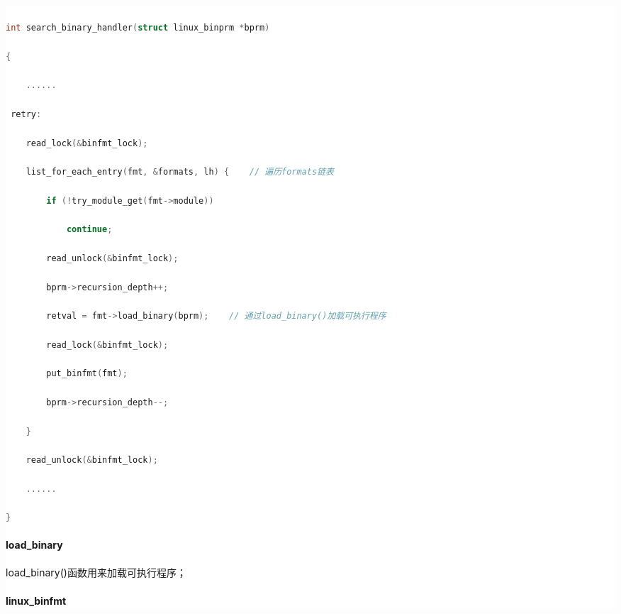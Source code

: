 
```c

int search_binary_handler(struct linux_binprm *bprm)

{

    ......

 retry:

    read_lock(&binfmt_lock);

    list_for_each_entry(fmt, &formats, lh) {	// 遍历formats链表

        if (!try_module_get(fmt->module))

            continue;

        read_unlock(&binfmt_lock);

        bprm->recursion_depth++;

        retval = fmt->load_binary(bprm);	// 通过load_binary()加载可执行程序

        read_lock(&binfmt_lock);

        put_binfmt(fmt);

        bprm->recursion_depth--;

    }

    read_unlock(&binfmt_lock);

    ......

}

```






#### load_binary




load_binary()函数用来加载可执行程序；




#### linux_binfmt
